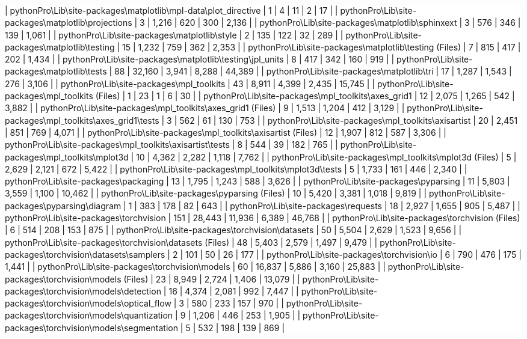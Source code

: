 | pythonPro\\Lib\\site-packages\\matplotlib\\mpl-data\\plot_directive | 1 | 4 | 11 | 2 | 17 |
| pythonPro\\Lib\\site-packages\\matplotlib\\projections | 3 | 1,216 | 620 | 300 | 2,136 |
| pythonPro\\Lib\\site-packages\\matplotlib\\sphinxext | 3 | 576 | 346 | 139 | 1,061 |
| pythonPro\\Lib\\site-packages\\matplotlib\\style | 2 | 135 | 122 | 32 | 289 |
| pythonPro\\Lib\\site-packages\\matplotlib\\testing | 15 | 1,232 | 759 | 362 | 2,353 |
| pythonPro\\Lib\\site-packages\\matplotlib\\testing (Files) | 7 | 815 | 417 | 202 | 1,434 |
| pythonPro\\Lib\\site-packages\\matplotlib\\testing\\jpl_units | 8 | 417 | 342 | 160 | 919 |
| pythonPro\\Lib\\site-packages\\matplotlib\\tests | 88 | 32,160 | 3,941 | 8,288 | 44,389 |
| pythonPro\\Lib\\site-packages\\matplotlib\\tri | 17 | 1,287 | 1,543 | 276 | 3,106 |
| pythonPro\\Lib\\site-packages\\mpl_toolkits | 43 | 8,911 | 4,399 | 2,435 | 15,745 |
| pythonPro\\Lib\\site-packages\\mpl_toolkits (Files) | 1 | 23 | 1 | 6 | 30 |
| pythonPro\\Lib\\site-packages\\mpl_toolkits\\axes_grid1 | 12 | 2,075 | 1,265 | 542 | 3,882 |
| pythonPro\\Lib\\site-packages\\mpl_toolkits\\axes_grid1 (Files) | 9 | 1,513 | 1,204 | 412 | 3,129 |
| pythonPro\\Lib\\site-packages\\mpl_toolkits\\axes_grid1\\tests | 3 | 562 | 61 | 130 | 753 |
| pythonPro\\Lib\\site-packages\\mpl_toolkits\\axisartist | 20 | 2,451 | 851 | 769 | 4,071 |
| pythonPro\\Lib\\site-packages\\mpl_toolkits\\axisartist (Files) | 12 | 1,907 | 812 | 587 | 3,306 |
| pythonPro\\Lib\\site-packages\\mpl_toolkits\\axisartist\\tests | 8 | 544 | 39 | 182 | 765 |
| pythonPro\\Lib\\site-packages\\mpl_toolkits\\mplot3d | 10 | 4,362 | 2,282 | 1,118 | 7,762 |
| pythonPro\\Lib\\site-packages\\mpl_toolkits\\mplot3d (Files) | 5 | 2,629 | 2,121 | 672 | 5,422 |
| pythonPro\\Lib\\site-packages\\mpl_toolkits\\mplot3d\\tests | 5 | 1,733 | 161 | 446 | 2,340 |
| pythonPro\\Lib\\site-packages\\packaging | 13 | 1,795 | 1,243 | 588 | 3,626 |
| pythonPro\\Lib\\site-packages\\pyparsing | 11 | 5,803 | 3,559 | 1,100 | 10,462 |
| pythonPro\\Lib\\site-packages\\pyparsing (Files) | 10 | 5,420 | 3,381 | 1,018 | 9,819 |
| pythonPro\\Lib\\site-packages\\pyparsing\\diagram | 1 | 383 | 178 | 82 | 643 |
| pythonPro\\Lib\\site-packages\\requests | 18 | 2,927 | 1,655 | 905 | 5,487 |
| pythonPro\\Lib\\site-packages\\torchvision | 151 | 28,443 | 11,936 | 6,389 | 46,768 |
| pythonPro\\Lib\\site-packages\\torchvision (Files) | 6 | 514 | 208 | 153 | 875 |
| pythonPro\\Lib\\site-packages\\torchvision\\datasets | 50 | 5,504 | 2,629 | 1,523 | 9,656 |
| pythonPro\\Lib\\site-packages\\torchvision\\datasets (Files) | 48 | 5,403 | 2,579 | 1,497 | 9,479 |
| pythonPro\\Lib\\site-packages\\torchvision\\datasets\\samplers | 2 | 101 | 50 | 26 | 177 |
| pythonPro\\Lib\\site-packages\\torchvision\\io | 6 | 790 | 476 | 175 | 1,441 |
| pythonPro\\Lib\\site-packages\\torchvision\\models | 60 | 16,837 | 5,886 | 3,160 | 25,883 |
| pythonPro\\Lib\\site-packages\\torchvision\\models (Files) | 23 | 8,949 | 2,724 | 1,406 | 13,079 |
| pythonPro\\Lib\\site-packages\\torchvision\\models\\detection | 16 | 4,374 | 2,081 | 992 | 7,447 |
| pythonPro\\Lib\\site-packages\\torchvision\\models\\optical_flow | 3 | 580 | 233 | 157 | 970 |
| pythonPro\\Lib\\site-packages\\torchvision\\models\\quantization | 9 | 1,206 | 446 | 253 | 1,905 |
| pythonPro\\Lib\\site-packages\\torchvision\\models\\segmentation | 5 | 532 | 198 | 139 | 869 |